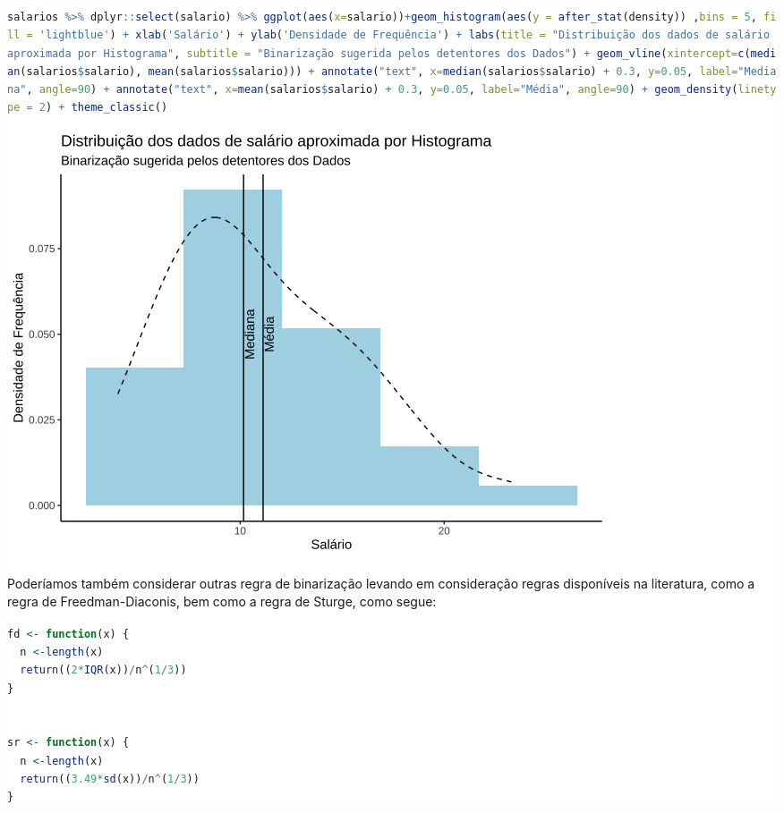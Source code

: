 ``` r
salarios %>% dplyr::select(salario) %>% ggplot(aes(x=salario))+geom_histogram(aes(y = after_stat(density)) ,bins = 5, fill = 'lightblue') + xlab('Salário') + ylab('Densidade de Frequência') + labs(title = "Distribuição dos dados de salário aproximada por Histograma", subtitle = "Binarização sugerida pelos detentores dos Dados") + geom_vline(xintercept=c(median(salarios$salario), mean(salarios$salario))) + annotate("text", x=median(salarios$salario) + 0.3, y=0.05, label="Mediana", angle=90) + annotate("text", x=mean(salarios$salario) + 0.3, y=0.05, label="Média", angle=90) + geom_density(linetype = 2) + theme_classic()
```

![](Aula8_files/figure-gfm/analisando%20salario%20visualmente%20com%20kernel%20-1.png)

Poderíamos também considerar outras regra de binarização levando em
consideração regras disponíveis na literatura, como a regra de
Freedman-Diaconis, bem como a regra de Sturge, como segue:

``` r
fd <- function(x) {
  n <-length(x)
  return((2*IQR(x))/n^(1/3))
}


sr <- function(x) {
  n <-length(x)
  return((3.49*sd(x))/n^(1/3))
}
```
